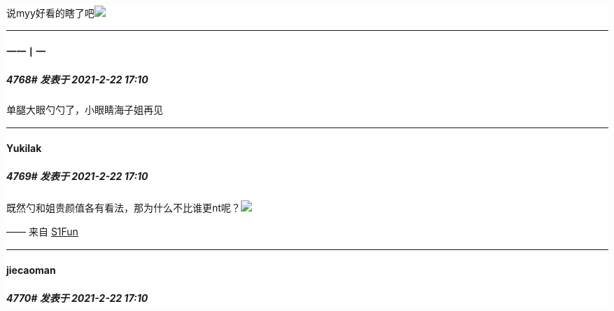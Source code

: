 说myy好看的瞎了吧<img src="https://static.saraba1st.com/image/smiley/face2017/067.png" referrerpolicy="no-referrer">


-----

####  一一丨一  
##### 4768#       发表于 2021-2-22 17:10


单腿大眼勺勺了，小眼睛海子姐再见


-----

####  Yukilak  
##### 4769#       发表于 2021-2-22 17:10


既然勺和姐贵颜值各有看法，那为什么不比谁更nt呢？<img src="https://static.saraba1st.com/image/smiley/face2017/245.png" referrerpolicy="no-referrer">

—— 来自 [S1Fun](https://s1fun.koalcat.com)


-----

####  jiecaoman  
##### 4770#       发表于 2021-2-22 17:10


